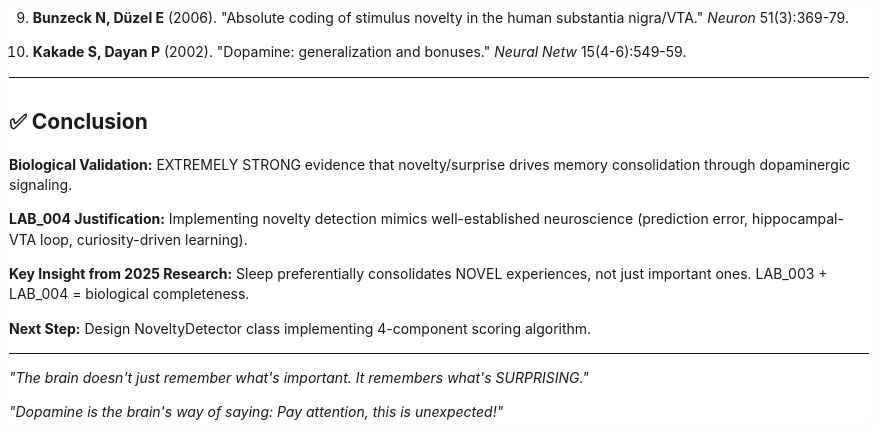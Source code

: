 9. **Bunzeck N, Düzel E** (2006). "Absolute coding of stimulus novelty in the human substantia nigra/VTA." *Neuron* 51(3):369-79.

10. **Kakade S, Dayan P** (2002). "Dopamine: generalization and bonuses." *Neural Netw* 15(4-6):549-59.

---

## ✅ Conclusion

**Biological Validation:** EXTREMELY STRONG evidence that novelty/surprise drives memory consolidation through dopaminergic signaling.

**LAB_004 Justification:** Implementing novelty detection mimics well-established neuroscience (prediction error, hippocampal-VTA loop, curiosity-driven learning).

**Key Insight from 2025 Research:** Sleep preferentially consolidates NOVEL experiences, not just important ones. LAB_003 + LAB_004 = biological completeness.

**Next Step:** Design NoveltyDetector class implementing 4-component scoring algorithm.

---

*"The brain doesn't just remember what's important. It remembers what's SURPRISING."*

*"Dopamine is the brain's way of saying: Pay attention, this is unexpected!"*
